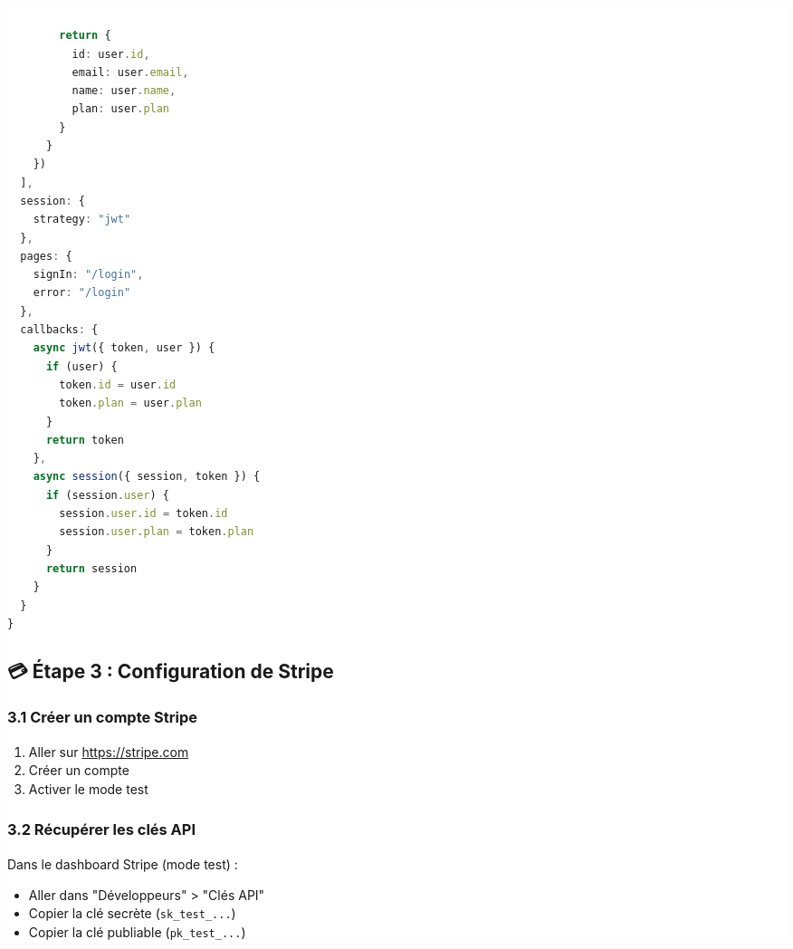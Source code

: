 ```typescript

        return {
          id: user.id,
          email: user.email,
          name: user.name,
          plan: user.plan
        }
      }
    })
  ],
  session: {
    strategy: "jwt"
  },
  pages: {
    signIn: "/login",
    error: "/login"
  },
  callbacks: {
    async jwt({ token, user }) {
      if (user) {
        token.id = user.id
        token.plan = user.plan
      }
      return token
    },
    async session({ session, token }) {
      if (session.user) {
        session.user.id = token.id
        session.user.plan = token.plan
      }
      return session
    }
  }
}
```

## 💳 Étape 3 : Configuration de Stripe

### 3.1 Créer un compte Stripe

1. Aller sur https://stripe.com
2. Créer un compte
3. Activer le mode test

### 3.2 Récupérer les clés API

Dans le dashboard Stripe (mode test) :
- Aller dans "Développeurs" > "Clés API"
- Copier la clé secrète (`sk_test_...`)
- Copier la clé publiable (`pk_test_...`)
